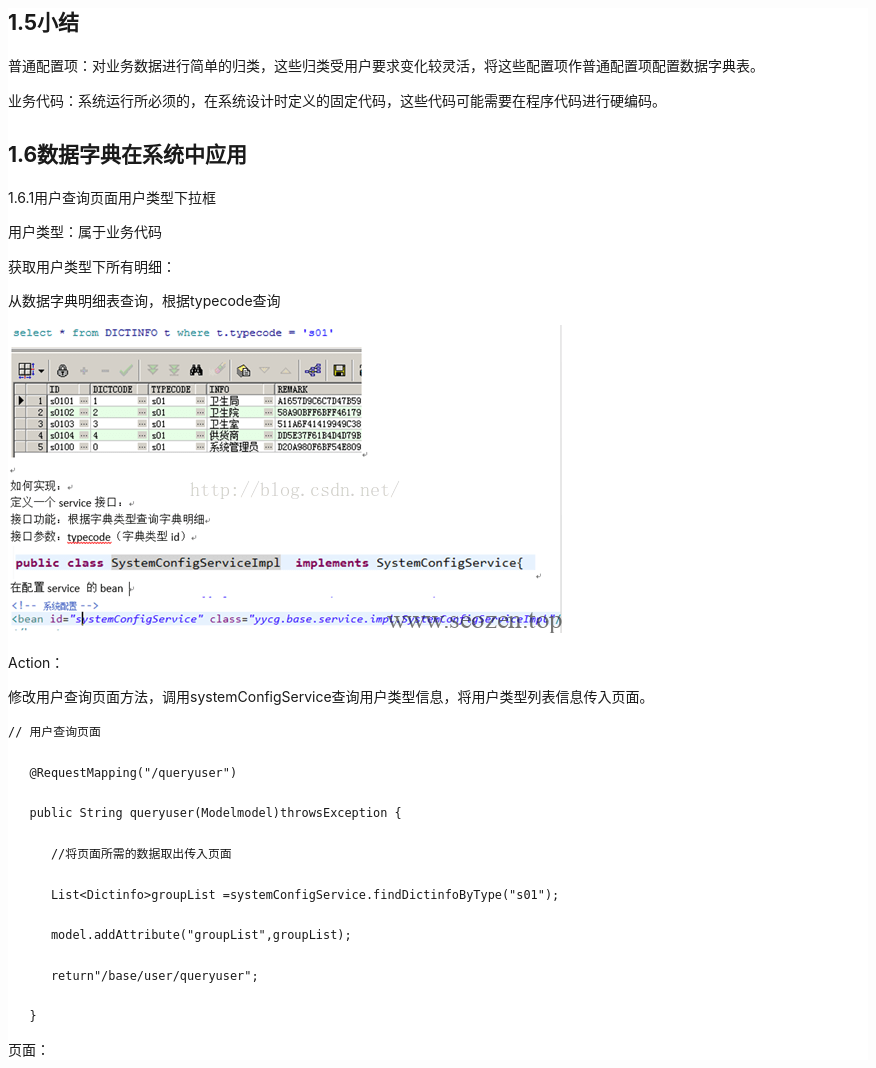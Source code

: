 ## 1.5小结

普通配置项：对业务数据进行简单的归类，这些归类受用户要求变化较灵活，将这些配置项作普通配置项配置数据字典表。

业务代码：系统运行所必须的，在系统设计时定义的固定代码，这些代码可能需要在程序代码进行硬编码。

## 1.6数据字典在系统中应用

1.6.1用户查询页面用户类型下拉框

用户类型：属于业务代码

获取用户类型下所有明细：

从数据字典明细表查询，根据typecode查询

![](images/image-17.png)

Action：

修改用户查询页面方法，调用systemConfigService查询用户类型信息，将用户类型列表信息传入页面。
```
// 用户查询页面

   @RequestMapping("/queryuser")

   public String queryuser(Modelmodel)throwsException {

      //将页面所需的数据取出传入页面

      List<Dictinfo>groupList =systemConfigService.findDictinfoByType("s01");

      model.addAttribute("groupList",groupList);

      return"/base/user/queryuser";

   }
```
页面：
